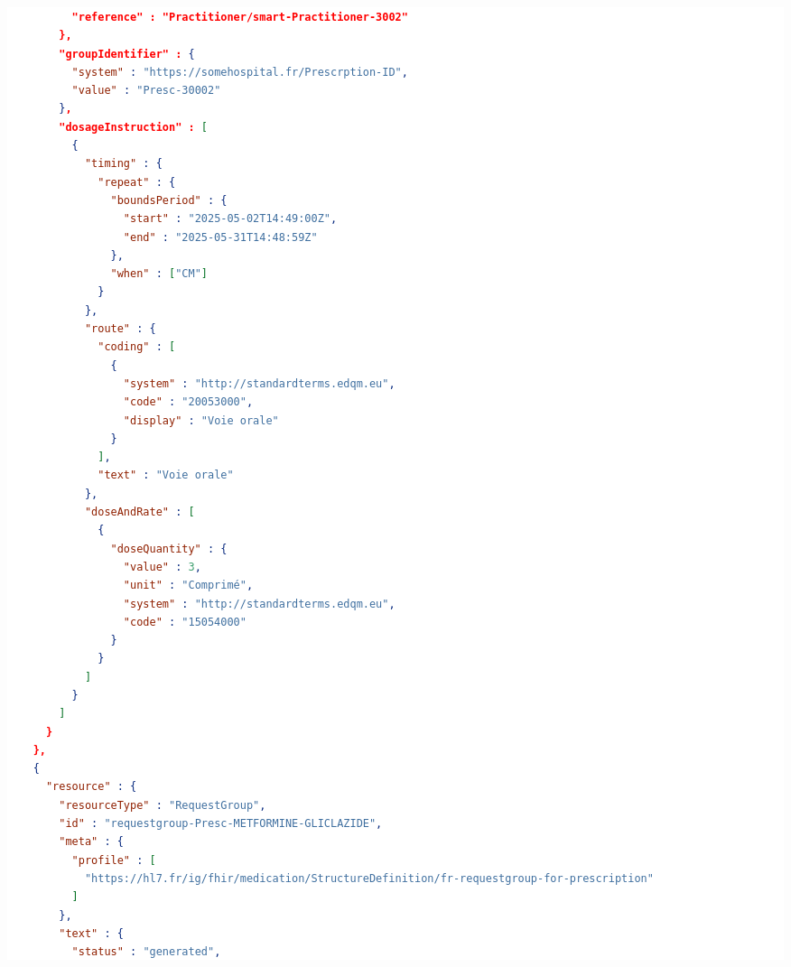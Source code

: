 ```json
          "reference" : "Practitioner/smart-Practitioner-3002"
        },
        "groupIdentifier" : {
          "system" : "https://somehospital.fr/Prescrption-ID",
          "value" : "Presc-30002"
        },
        "dosageInstruction" : [
          {
            "timing" : {
              "repeat" : {
                "boundsPeriod" : {
                  "start" : "2025-05-02T14:49:00Z",
                  "end" : "2025-05-31T14:48:59Z"
                },
                "when" : ["CM"]
              }
            },
            "route" : {
              "coding" : [
                {
                  "system" : "http://standardterms.edqm.eu",
                  "code" : "20053000",
                  "display" : "Voie orale"
                }
              ],
              "text" : "Voie orale"
            },
            "doseAndRate" : [
              {
                "doseQuantity" : {
                  "value" : 3,
                  "unit" : "Comprimé",
                  "system" : "http://standardterms.edqm.eu",
                  "code" : "15054000"
                }
              }
            ]
          }
        ]
      }
    },
    {
      "resource" : {
        "resourceType" : "RequestGroup",
        "id" : "requestgroup-Presc-METFORMINE-GLICLAZIDE",
        "meta" : {
          "profile" : [
            "https://hl7.fr/ig/fhir/medication/StructureDefinition/fr-requestgroup-for-prescription"
          ]
        },
        "text" : {
          "status" : "generated",
```